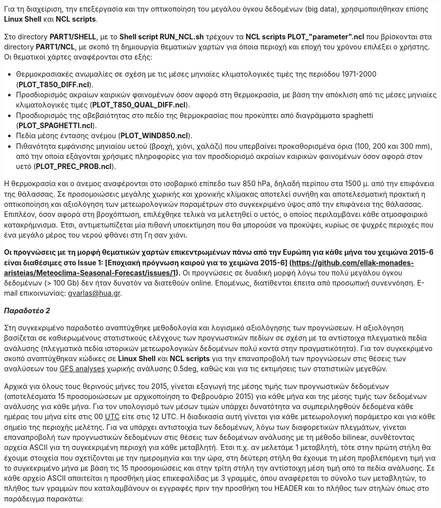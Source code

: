 Για τη διαχείριση, την επεξεργασία και την οπτικοποίηση του μεγάλου όγκου δεδομένων (big data), χρησιμοποιήθηκαν επίσης **Linux Shell** και **NCL scripts**.

Στο directory **PART1/SHELL**, με το **Shell script RUN_NCL.sh** τρέχουν τα **NCL scripts PLOT_"parameter".ncl** που βρίσκονται στα directory **PART1/NCL**, με σκοπό τη δημιουργία θεματικών χαρτών για όποια περιοχή και εποχή του χρόνου επιλέξει ο χρήστης. Οι θεματικοί χάρτες αναφέρονται στα εξής:

* Θερμοκρασιακές ανωμαλίες σε σχέση με τις μέσες μηνιαίες κλιματολογικές τιμές της περιόδου 1971-2000 (**PLOT_T850_DIFF.ncl**).
* Προσδιορισμός ακραίων καιρικών φαινομένων όσον αφορά στη θερμοκρασία, με βάση την απόκλιση από τις μέσες μηνιαίες κλιματολογικές τιμές (**PLOT_T850_QUAL_DIFF.ncl**).
* Προσδιορισμός της αβεβαιότητας στο πεδίο της θερμοκρασίας που προκύπτει από διαγράμματα spaghetti (**PLOT_SPAGHETTI.ncl**).
* Πεδία μέσης έντασης ανέμου (**PLOT_WIND850.ncl**).
* Πιθανότητα εμφάνισης μηνιαίου υετού (βροχή, χιόνι, χαλάζι) που υπερβαίνει προκαθορισμένα όρια (100, 200 και 300 mm), από την οποία εξάγονται χρήσιμες πληροφορίες για τον προσδιορισμό ακραίων καιρικών φαινομένων όσον αφορά στον υετό (**PLOT_PREC_PROB.ncl**).

Η θερμοκρασία και ο άνεμος αναφέρονται στο ισοβαρικό επίπεδο των 850 hPa, δηλαδή περίπου στα 1500 μ. από την επιφάνεια της θάλασσας. Σε προσομοιώσεις μεγάλης χωρικής και χρονικής κλίμακας αποτελεί συνήθη και αποτελεσματική πρακτική η οπτικοποίηση και αξιολόγηση των μετεωρολογικών παραμέτρων στο συγκεκριμένο ύψος από την επιφάνεια της θάλασσας. Επιπλέον, όσον αφορά στη βροχόπτωση, επιλέχθηκε τελικά να μελετηθεί ο υετός, ο οποίος περιλαμβάνει κάθε ατμοσφαιρικό κατακρήμνισμα. Έτσι, αντιμετωπίζεται μία πιθανή υποεκτίμηση που θα μπορούσε να προκύψει, κυρίως σε ψυχρές περιοχές που ένα μεγάλο μέρος του νερού φθάνει στη Γη σαν χιόνι.

**Οι προγνώσεις με τη μορφή θεματικών χαρτών επικεντρωμένων πάνω από την Ευρώπη για κάθε μήνα του χειμώνα 2015-6 είναι διαθέσιμες στο Issue 1: [Εποχιακή πρόγνωση καιρού για το χειμώνα 2015-6] (https://github.com/ellak-monades-aristeias/Meteoclima-Seasonal-Forecast/issues/1).** Οι προγνώσεις σε δυαδική μορφή λόγω του πολύ μεγάλου όγκου δεδομένων (> 100 Gb) δεν ήταν δυνατόν να διατεθούν online. Επομένως, διατίθενται έπειτα από προσωπική συνεννόηση. E-mail επικοινωνίας: gvarlas@hua.gr.


**_Παραδοτέο 2_**

Στη συγκεκριμένο παραδοτέο αναπτύχθηκε μεθοδολογία και λογισμικό αξιολόγησης των προγνώσεων. Η αξιολόγηση βασίζεται σε καθιερωμένους στατιστικούς ελέγχους των προγνωστικών πεδίων σε σχέση με τα αντίστοιχα πλεγματικά πεδία ανάλυσης (πλεγματικά πεδία ιστορικών μετεωρολογικών δεδομένων πολύ κοντά στην πραγματικότητα). Για τον συγκεκριμένο σκοπό αναπτύχθηκαν κώδικες σε **Linux Shell** και **NCL scripts** για την επαναπροβολή των προγνώσεων στις θέσεις των αναλύσεων του [GFS analyses](http://nomads.ncdc.noaa.gov/data.php) χωρικής ανάλυσης 0.5deg, καθώς και για τις εκτιμήσεις των στατιστικών μεγεθών. 

Αρχικά για όλους τους θερινούς μήνες του 2015, γίνεται εξαγωγή της μέσης τιμής των προγνωστικών δεδομένων (αποτελέσματα 15 προσομοιώσεων με αρχικοποίηση το Φεβρουάριο 2015) για κάθε μήνα και της μέσης τιμής των δεδομένων ανάλυσης για κάθε μήνα. Για τον υπολογισμό των μέσων τιμών υπάρχει δυνατότητα να συμπεριληφθούν δεδομένα κάθε ημέρας του μήνα είτε στις 00 [UTC](http://www.timeanddate.com/time/aboututc.html) είτε στις 12 UTC. Η διαδικασία αυτή γίνεται για κάθε μετεωρολογική παράμετρο και για κάθε σημείο της περιοχής μελέτης. Για να υπάρχει αντιστοιχία των δεδομένων, λόγω των διαφορετικών πλεγμάτων, γίνεται επαναπροβολή των προγνωστικών δεδομένων στις θέσεις των δεδομένων ανάλυσης με τη μέθοδο bilinear, συνθέτοντας αρχεία ASCII για τη συγκεκριμένη περιοχή για κάθε μεταβλητή. Έτσι π.χ. αν μελετάμε 1 μεταβλητή, τότε στην πρώτη στήλη θα έχουμε στοιχεία που σχετίζονται με την ημερομηνία και την ώρα, στη δεύτερη στήλη θα έχουμε τη μέση προβλεπόμενη τιμή για το συγκεκριμένο μήνα με βάση τις 15 προσομοιώσεις και στην τρίτη στήλη την αντίστοιχη μέση τιμή από τα πεδία ανάλυσης. Σε κάθε αρχείο ASCII απαιτείται η προσθήκη μίας επικεφαλίδας με 3 γραμμές, όπου αναφέρεται το σύνολο των μεταβλητών, το πλήθος των γραμμών που καταλαμβάνουν οι εγγραφές πριν την προσθήκη του HEADER και το πλήθος των στηλών όπως στο παράδειγμα παρακάτω:

